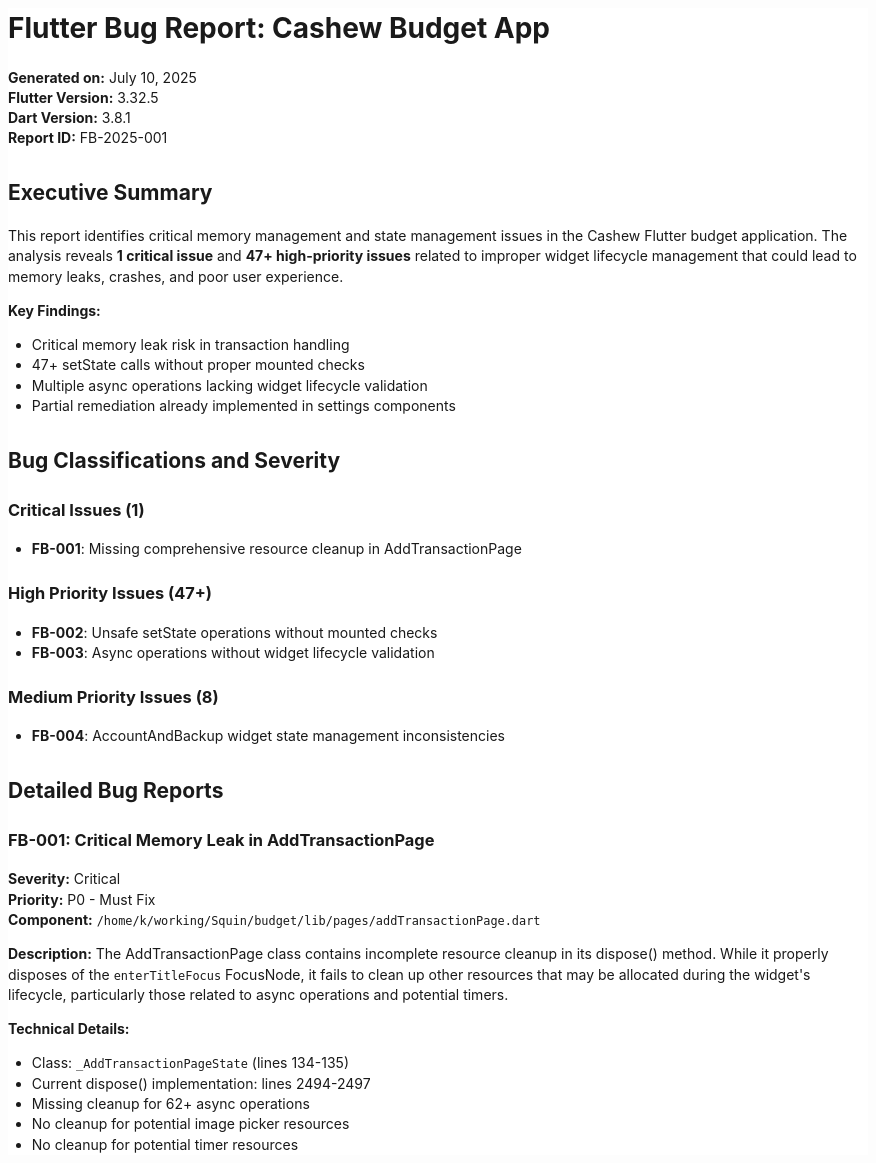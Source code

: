 # Flutter Bug Report: Cashew Budget App
**Generated on:** July 10, 2025  
**Flutter Version:** 3.32.5  
**Dart Version:** 3.8.1  
**Report ID:** FB-2025-001

## Executive Summary

This report identifies critical memory management and state management issues in the Cashew Flutter budget application. The analysis reveals **1 critical issue** and **47+ high-priority issues** related to improper widget lifecycle management that could lead to memory leaks, crashes, and poor user experience.

**Key Findings:**
- Critical memory leak risk in transaction handling
- 47+ setState calls without proper mounted checks
- Multiple async operations lacking widget lifecycle validation
- Partial remediation already implemented in settings components

## Bug Classifications and Severity

### Critical Issues (1)
- **FB-001**: Missing comprehensive resource cleanup in AddTransactionPage

### High Priority Issues (47+)
- **FB-002**: Unsafe setState operations without mounted checks
- **FB-003**: Async operations without widget lifecycle validation

### Medium Priority Issues (8)
- **FB-004**: AccountAndBackup widget state management inconsistencies

## Detailed Bug Reports

### FB-001: Critical Memory Leak in AddTransactionPage
**Severity:** Critical  
**Priority:** P0 - Must Fix  
**Component:** `/home/k/working/Squin/budget/lib/pages/addTransactionPage.dart`

**Description:**
The AddTransactionPage class contains incomplete resource cleanup in its dispose() method. While it properly disposes of the `enterTitleFocus` FocusNode, it fails to clean up other resources that may be allocated during the widget's lifecycle, particularly those related to async operations and potential timers.

**Technical Details:**
- Class: `_AddTransactionPageState` (lines 134-135)
- Current dispose() implementation: lines 2494-2497
- Missing cleanup for 62+ async operations
- No cleanup for potential image picker resources
- No cleanup for potential timer resources
